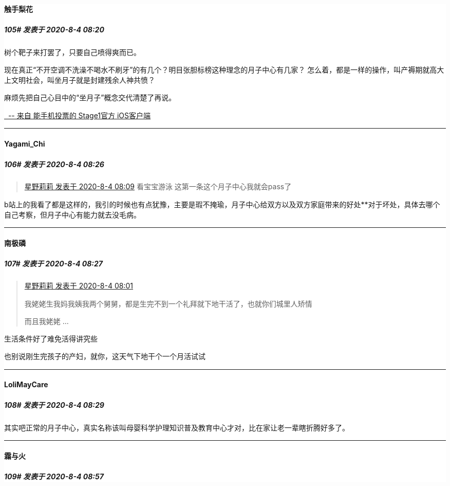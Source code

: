 ####  触手梨花  
##### 105#       发表于 2020-8-4 08:20


树个靶子来打罢了，只要自己喷得爽而已。

现在真正“不开空调不洗澡不喝水不刷牙”的有几个？明目张胆标榜这种理念的月子中心有几家？
怎么着，都是一样的操作，叫产褥期就高大上文明社会，叫坐月子就是封建残余人神共愤？

麻烦先把自己心目中的“坐月子”概念交代清楚了再说。

[  -- 来自 能手机投票的 Stage1官方 iOS客户端](https://itunes.apple.com/fi/app/saraba1st/id1221237470?mt=8)


-----

####  Yagami_Chi  
##### 106#       发表于 2020-8-4 08:26


<blockquote><a href="httphttps://bbs.saraba1st.com/2b/forum.php?mod=redirect&amp;goto=findpost&amp;pid=48311163&amp;ptid=1952935" target="_blank">星野莉莉 发表于 2020-8-4 08:09</a>
看宝宝游泳
这第一条这个月子中心我就会pass了</blockquote>
b站上的我看了都是这样的，我引的时候也有点犹豫，主要是瑕不掩瑜，月子中心给双方以及双方家庭带来的好处**对于坏处，具体去哪个自己考察，但月子中心有能力就去没毛病。


-----

####  南极磷  
##### 107#       发表于 2020-8-4 08:27


<blockquote><a href="httphttps://bbs.saraba1st.com/2b/forum.php?mod=redirect&amp;goto=findpost&amp;pid=48311141&amp;ptid=1952935" target="_blank">星野莉莉 发表于 2020-8-4 08:01</a>

我姥姥生我妈我姨我两个舅舅，都是生完不到一个礼拜就下地干活了，也就你们城里人矫情

而且我姥姥 ...</blockquote>
生活条件好了难免活得讲究些

也别说刚生完孩子的产妇，就你，这天气下地干个一个月活试试


-----

####  LoliMayCare  
##### 108#       发表于 2020-8-4 08:29


其实吧正常的月子中心，真实名称该叫母婴科学护理知识普及教育中心才对，比在家让老一辈瞎折腾好多了。


-----

####  霜与火  
##### 109#       发表于 2020-8-4 08:57

